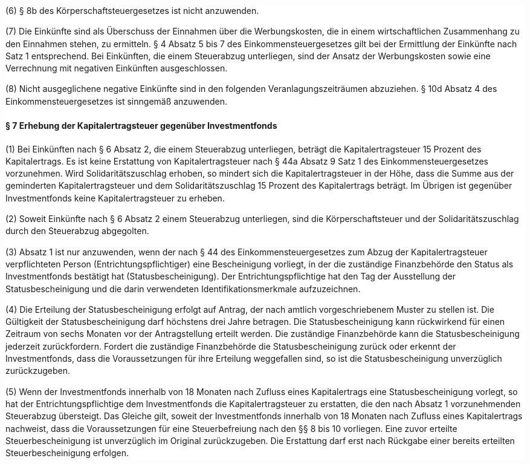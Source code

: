 
(6) § 8b des Körperschaftsteuergesetzes ist nicht anzuwenden.

(7) Die Einkünfte sind als Überschuss der Einnahmen über die
Werbungskosten, die in einem wirtschaftlichen Zusammenhang zu den
Einnahmen stehen, zu ermitteln. § 4 Absatz 5 bis 7 des
Einkommensteuergesetzes gilt bei der Ermittlung der Einkünfte nach
Satz 1 entsprechend. Bei Einkünften, die einem Steuerabzug
unterliegen, sind der Ansatz der Werbungskosten sowie eine Verrechnung
mit negativen Einkünften ausgeschlossen.

(8) Nicht ausgeglichene negative Einkünfte sind in den folgenden
Veranlagungszeiträumen abzuziehen. § 10d Absatz 4 des
Einkommensteuergesetzes ist sinngemäß anzuwenden.


#### § 7 Erhebung der Kapitalertragsteuer gegenüber Investmentfonds

(1) Bei Einkünften nach § 6 Absatz 2, die einem Steuerabzug
unterliegen, beträgt die Kapitalertragsteuer 15 Prozent des
Kapitalertrags. Es ist keine Erstattung von Kapitalertragsteuer nach §
44a Absatz 9 Satz 1 des Einkommensteuergesetzes vorzunehmen. Wird
Solidaritätszuschlag erhoben, so mindert sich die Kapitalertragsteuer
in der Höhe, dass die Summe aus der geminderten Kapitalertragsteuer
und dem Solidaritätszuschlag 15 Prozent des Kapitalertrags beträgt. Im
Übrigen ist gegenüber Investmentfonds keine Kapitalertragsteuer zu
erheben.

(2) Soweit Einkünfte nach § 6 Absatz 2 einem Steuerabzug unterliegen,
sind die Körperschaftsteuer und der Solidaritätszuschlag durch den
Steuerabzug abgegolten.

(3) Absatz 1 ist nur anzuwenden, wenn der nach § 44 des
Einkommensteuergesetzes zum Abzug der Kapitalertragsteuer
verpflichteten Person (Entrichtungspflichtiger) eine Bescheinigung
vorliegt, in der die zuständige Finanzbehörde den Status als
Investmentfonds bestätigt hat (Statusbescheinigung). Der
Entrichtungspflichtige hat den Tag der Ausstellung der
Statusbescheinigung und die darin verwendeten Identifikationsmerkmale
aufzuzeichnen.

(4) Die Erteilung der Statusbescheinigung erfolgt auf Antrag, der nach
amtlich vorgeschriebenem Muster zu stellen ist. Die Gültigkeit der
Statusbescheinigung darf höchstens drei Jahre betragen. Die
Statusbescheinigung kann rückwirkend für einen Zeitraum von sechs
Monaten vor der Antragstellung erteilt werden. Die zuständige
Finanzbehörde kann die Statusbescheinigung jederzeit zurückfordern.
Fordert die zuständige Finanzbehörde die Statusbescheinigung zurück
oder erkennt der Investmentfonds, dass die Voraussetzungen für ihre
Erteilung weggefallen sind, so ist die Statusbescheinigung
unverzüglich zurückzugeben.

(5) Wenn der Investmentfonds innerhalb von 18 Monaten nach Zufluss
eines Kapitalertrags eine Statusbescheinigung vorlegt, so hat der
Entrichtungspflichtige dem Investmentfonds die Kapitalertragsteuer zu
erstatten, die den nach Absatz 1 vorzunehmenden Steuerabzug
übersteigt. Das Gleiche gilt, soweit der Investmentfonds innerhalb von
18 Monaten nach Zufluss eines Kapitalertrags nachweist, dass die
Voraussetzungen für eine Steuerbefreiung nach den §§ 8 bis 10
vorliegen. Eine zuvor erteilte Steuerbescheinigung ist unverzüglich im
Original zurückzugeben. Die Erstattung darf erst nach Rückgabe einer
bereits erteilten Steuerbescheinigung erfolgen.
